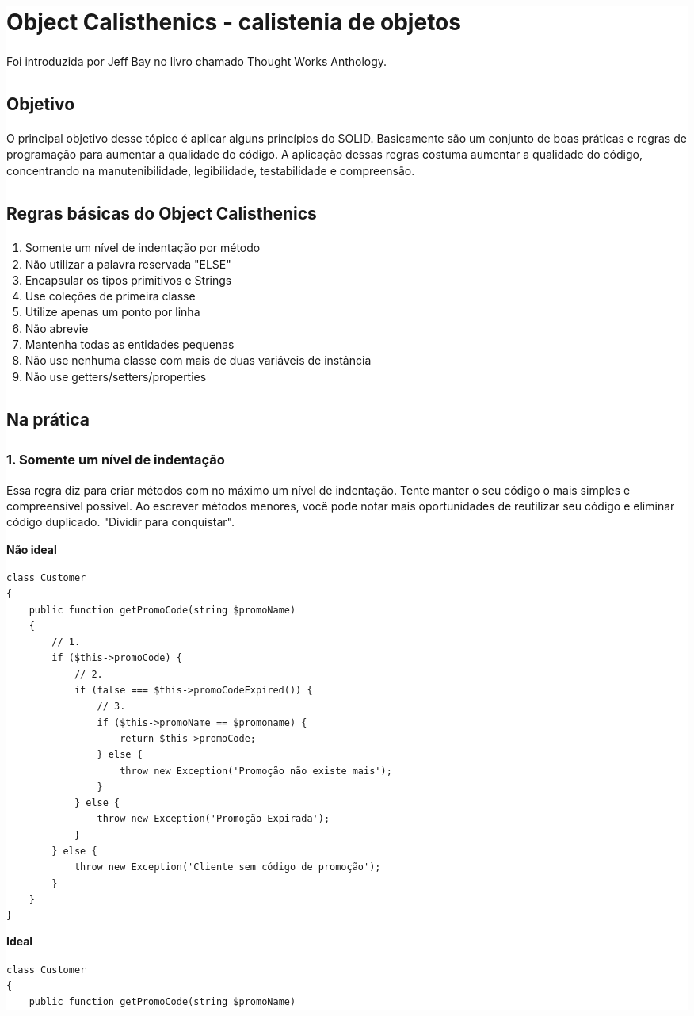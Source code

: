 # Object Calisthenics - calistenia de objetos

Foi introduzida por Jeff Bay no livro chamado Thought Works Anthology.

## Objetivo
O principal objetivo desse tópico é aplicar alguns princípios do SOLID. Basicamente são um conjunto de boas práticas e regras de programação para aumentar a qualidade do código.
A aplicação dessas regras costuma aumentar a qualidade do código, concentrando na manutenibilidade, legibilidade, testabilidade e compreensão.

## Regras básicas do Object Calisthenics
<ol>
	<li>Somente um nível de indentação por método</li>
	<li>Não utilizar a palavra reservada "ELSE"</li>
	<li>Encapsular os tipos primitivos e Strings</li>
    <li>Use coleções de primeira classe</li>
	<li>Utilize apenas um ponto por linha</li>
	<li>Não abrevie</li>
	<li>Mantenha todas as entidades pequenas</li>
	<li>Não use nenhuma classe com mais de duas variáveis de instância</li>
	<li>Não use getters/setters/properties</li>
</ol>

## Na prática

### 1. Somente um nível de indentação
Essa regra diz para criar métodos com no máximo um nível de indentação.
Tente manter o seu código o mais simples e compreensível possível. Ao escrever métodos menores, você pode notar mais oportunidades de reutilizar seu código e eliminar código duplicado.
"Dividir para conquistar".

**Não ideal**
```
class Customer
{
    public function getPromoCode(string $promoName)
    {
        // 1.
        if ($this->promoCode) {
            // 2.
            if (false === $this->promoCodeExpired()) {
                // 3.
                if ($this->promoName == $promoname) {
                    return $this->promoCode;
                } else {
                    throw new Exception('Promoção não existe mais');
                }
            } else {
                throw new Exception('Promoção Expirada');
            }      
        } else {
            throw new Exception('Cliente sem código de promoção');
        }
    }
}
```
**Ideal**
```
class Customer
{
    public function getPromoCode(string $promoName)
```